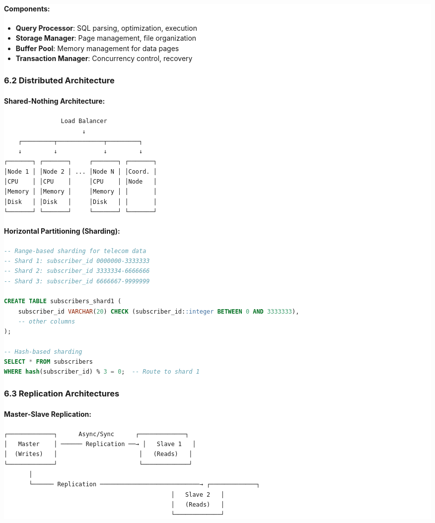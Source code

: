 #### Components:
- **Query Processor**: SQL parsing, optimization, execution
- **Storage Manager**: Page management, file organization
- **Buffer Pool**: Memory management for data pages
- **Transaction Manager**: Concurrency control, recovery

### 6.2 Distributed Architecture

#### Shared-Nothing Architecture:
```
                Load Balancer
                      ↓
    ┌─────────┬─────────────┬─────────┐
    ↓         ↓             ↓         ↓
┌───────┐ ┌───────┐     ┌───────┐ ┌───────┐
│Node 1 │ │Node 2 │ ... │Node N │ │Coord. │
│CPU    │ │CPU    │     │CPU    │ │Node   │
│Memory │ │Memory │     │Memory │ │       │
│Disk   │ │Disk   │     │Disk   │ │       │
└───────┘ └───────┘     └───────┘ └───────┘
```

#### Horizontal Partitioning (Sharding):
```sql
-- Range-based sharding for telecom data
-- Shard 1: subscriber_id 0000000-3333333
-- Shard 2: subscriber_id 3333334-6666666  
-- Shard 3: subscriber_id 6666667-9999999

CREATE TABLE subscribers_shard1 (
    subscriber_id VARCHAR(20) CHECK (subscriber_id::integer BETWEEN 0 AND 3333333),
    -- other columns
);

-- Hash-based sharding
SELECT * FROM subscribers 
WHERE hash(subscriber_id) % 3 = 0;  -- Route to shard 1
```

### 6.3 Replication Architectures

#### Master-Slave Replication:
```
┌─────────────┐      Async/Sync      ┌─────────────┐
│   Master    │ ────── Replication ──→ │   Slave 1   │
│  (Writes)   │                       │   (Reads)   │
└─────────────┘                       └─────────────┘
       │                                      
       └────── Replication ────────────────────────────→ ┌─────────────┐
                                               │   Slave 2   │
                                               │   (Reads)   │
                                               └─────────────┘
```
